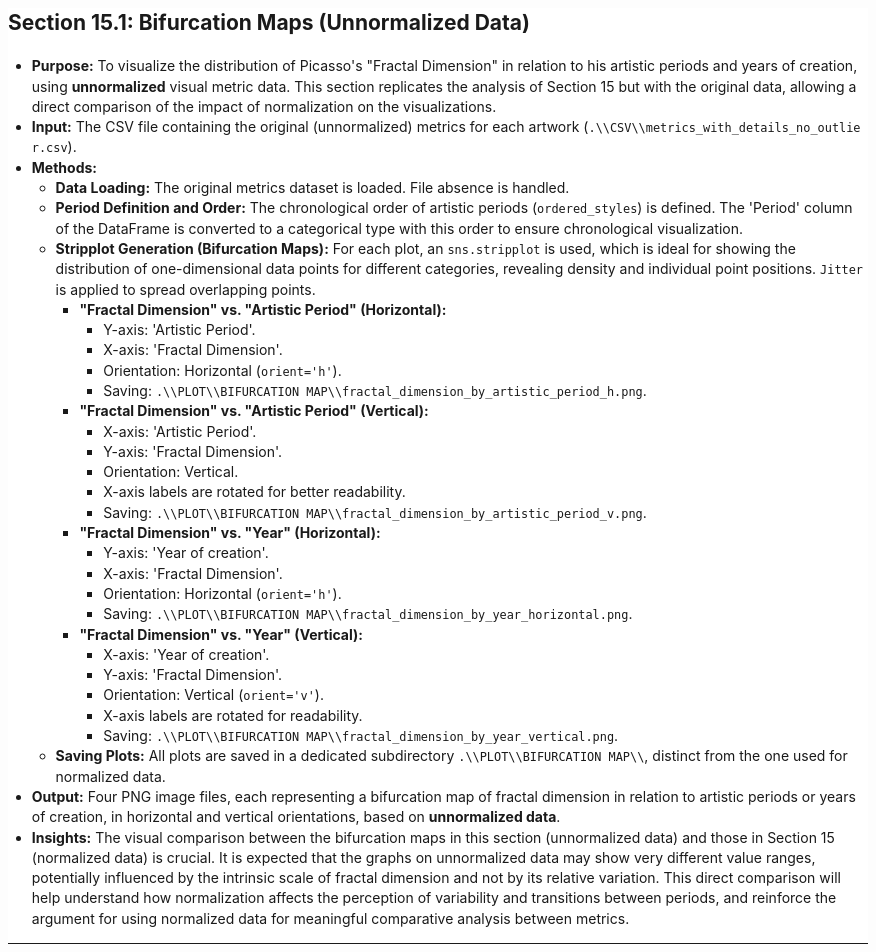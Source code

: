 
## Section 15.1: Bifurcation Maps (Unnormalized Data)

* **Purpose:** To visualize the distribution of Picasso's "Fractal Dimension" in relation to his artistic periods and years of creation, using **unnormalized** visual metric data. This section replicates the analysis of Section 15 but with the original data, allowing a direct comparison of the impact of normalization on the visualizations.
* **Input:** The CSV file containing the original (unnormalized) metrics for each artwork (`.\\CSV\\metrics_with_details_no_outlier.csv`).
* **Methods:**
    * **Data Loading:** The original metrics dataset is loaded. File absence is handled.
    * **Period Definition and Order:** The chronological order of artistic periods (`ordered_styles`) is defined. The 'Period' column of the DataFrame is converted to a categorical type with this order to ensure chronological visualization.
    * **Stripplot Generation (Bifurcation Maps):** For each plot, an `sns.stripplot` is used, which is ideal for showing the distribution of one-dimensional data points for different categories, revealing density and individual point positions. `Jitter` is applied to spread overlapping points.
        * **"Fractal Dimension" vs. "Artistic Period" (Horizontal):**
            * Y-axis: 'Artistic Period'.
            * X-axis: 'Fractal Dimension'.
            * Orientation: Horizontal (`orient='h'`).
            * Saving: `.\\PLOT\\BIFURCATION MAP\\fractal_dimension_by_artistic_period_h.png`.
        * **"Fractal Dimension" vs. "Artistic Period" (Vertical):**
            * X-axis: 'Artistic Period'.
            * Y-axis: 'Fractal Dimension'.
            * Orientation: Vertical.
            * X-axis labels are rotated for better readability.
            * Saving: `.\\PLOT\\BIFURCATION MAP\\fractal_dimension_by_artistic_period_v.png`.
        * **"Fractal Dimension" vs. "Year" (Horizontal):**
            * Y-axis: 'Year of creation'.
            * X-axis: 'Fractal Dimension'.
            * Orientation: Horizontal (`orient='h'`).
            * Saving: `.\\PLOT\\BIFURCATION MAP\\fractal_dimension_by_year_horizontal.png`.
        * **"Fractal Dimension" vs. "Year" (Vertical):**
            * X-axis: 'Year of creation'.
            * Y-axis: 'Fractal Dimension'.
            * Orientation: Vertical (`orient='v'`).
            * X-axis labels are rotated for readability.
            * Saving: `.\\PLOT\\BIFURCATION MAP\\fractal_dimension_by_year_vertical.png`.
    * **Saving Plots:** All plots are saved in a dedicated subdirectory `.\\PLOT\\BIFURCATION MAP\\`, distinct from the one used for normalized data.
* **Output:** Four PNG image files, each representing a bifurcation map of fractal dimension in relation to artistic periods or years of creation, in horizontal and vertical orientations, based on **unnormalized data**.
* **Insights:** The visual comparison between the bifurcation maps in this section (unnormalized data) and those in Section 15 (normalized data) is crucial. It is expected that the graphs on unnormalized data may show very different value ranges, potentially influenced by the intrinsic scale of fractal dimension and not by its relative variation. This direct comparison will help understand how normalization affects the perception of variability and transitions between periods, and reinforce the argument for using normalized data for meaningful comparative analysis between metrics.

---